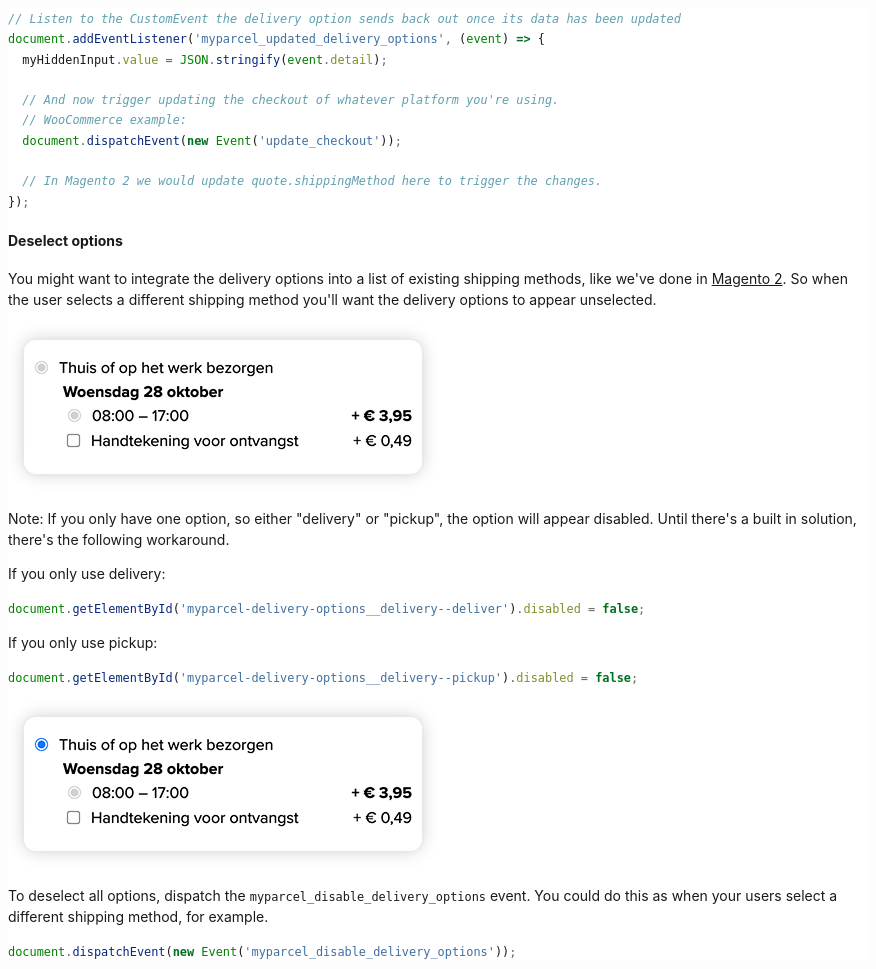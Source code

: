 ```js
// Listen to the CustomEvent the delivery option sends back out once its data has been updated
document.addEventListener('myparcel_updated_delivery_options', (event) => {
  myHiddenInput.value = JSON.stringify(event.detail);

  // And now trigger updating the checkout of whatever platform you're using.
  // WooCommerce example:
  document.dispatchEvent(new Event('update_checkout'));

  // In Magento 2 we would update quote.shippingMethod here to trigger the changes.
});
```

#### Deselect options
You might want to integrate the delivery options into a list of existing shipping methods, like we've done in [Magento 2](https://github.com/myparcelnl/magento/blob/504ea103f6b3042e1dfa7debc022251eeaba381e/view/frontend/web/js/view/delivery-options.js#L231). So when the user selects a different shipping method you'll want the delivery options to appear unselected.

![screenshot](screenshots/deselect-1.png)

Note: If you only have one option, so either "delivery" or "pickup", the option will appear disabled. Until there's a built in solution, there's the following workaround.

If you only use delivery:
```js
document.getElementById('myparcel-delivery-options__delivery--deliver').disabled = false;
```

If you only use pickup:
```js
document.getElementById('myparcel-delivery-options__delivery--pickup').disabled = false;
```

![screenshot](screenshots/deselect-2.png)

To deselect all options, dispatch the `myparcel_disable_delivery_options` event. You could do this as when your users select a different shipping method, for example. 
```js
document.dispatchEvent(new Event('myparcel_disable_delivery_options'));
```
